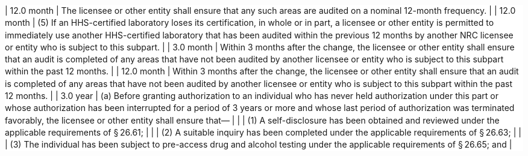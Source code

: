 | 12.0 month  | The licensee or other entity shall ensure that any such areas are audited on a nominal 12-month frequency.                                                                                                                                                                                                                                                                                                                                                                                                                                                                                                                                                                                                                                 |
| 12.0 month  | (5) If an HHS-certified laboratory loses its certification, in whole or in part, a licensee or other entity is permitted to immediately use another HHS-certified laboratory that has been audited within the previous 12 months by another NRC licensee or entity who is subject to this subpart.                                                                                                                                                                                                                                                                                                                                                                                                                                         |
| 3.0 month   | Within 3 months after the change, the licensee or other entity shall ensure that an audit is completed of any areas that have not been audited by another licensee or entity who is subject to this subpart within the past 12 months.                                                                                                                                                                                                                                                                                                                                                                                                                                                                                                     |
| 12.0 month  | Within 3 months after the change, the licensee or other entity shall ensure that an audit is completed of any areas that have not been audited by another licensee or entity who is subject to this subpart within the past 12 months.                                                                                                                                                                                                                                                                                                                                                                                                                                                                                                     |
| 3.0 year    | (a) Before granting authorization to an individual who has never held authorization under this part or whose authorization has been interrupted for a period of 3 years or more and whose last period of authorization was terminated favorably, the licensee or other entity shall ensure that&#8212;                                                                                                                                                                                                                                                                                                                                                                                                                                     |
|             |             (1) A self-disclosure has been obtained and reviewed under the applicable requirements of &#167;&#8201;26.61;                                                                                                                                                                                                                                                                                                                                                                                                                                                                                                                                                                                                                  |
|             |             (2) A suitable inquiry has been completed under the applicable requirements of &#167;&#8201;26.63;                                                                                                                                                                                                                                                                                                                                                                                                                                                                                                                                                                                                                             |
|             |             (3) The individual has been subject to pre-access drug and alcohol testing under the applicable requirements of &#167;&#8201;26.65; and                                                                                                                                                                                                                                                                                                                                                                                                                                                                                                                                                                                        |